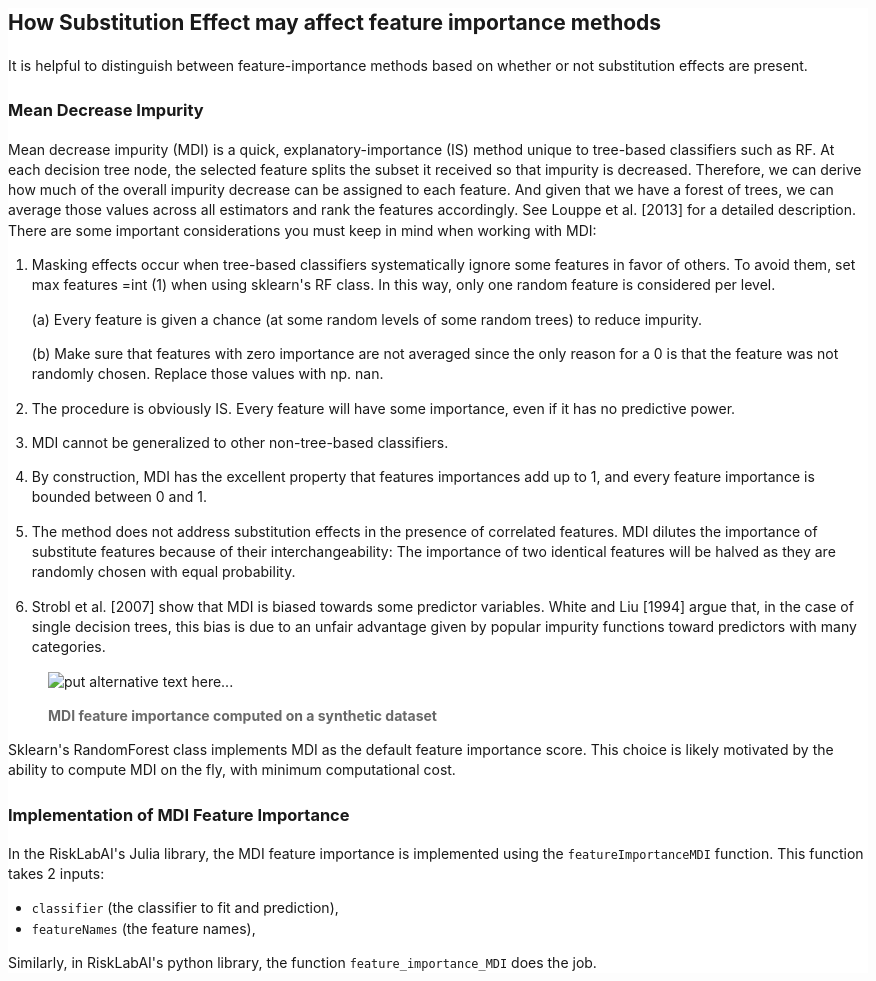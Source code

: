 ## How <CyanSpan>Substitution Effect</CyanSpan> may affect feature importance methods

It is helpful to distinguish between feature-importance methods based on whether or not substitution effects are present.

### Mean Decrease Impurity

Mean decrease impurity (MDI) is a quick, explanatory-importance (IS) method unique to tree-based classifiers such as RF. At each decision tree node, the selected feature splits the subset it received so that impurity is decreased. Therefore, we can derive how much of the overall impurity decrease can be assigned to each feature. And given that we have a forest of trees, we can average those values across all estimators and rank the features accordingly. See Louppe et al. [2013] for a detailed description. There are some important considerations you must keep in mind when working with MDI:

1. Masking effects occur when tree-based classifiers systematically ignore some features in favor of others. To avoid them, set max features =int (1) when using sklearn's RF class. In this way, only one random feature is considered per level.

    (a) Every feature is given a chance (at some random levels of some random trees) to reduce impurity.

    (b) Make sure that features with zero importance are not averaged since the only reason for a 0 is that the feature was not randomly chosen. Replace those values with np. nan.

2. The procedure is obviously IS. Every feature will have some importance, even if it has no predictive power.

3. MDI cannot be generalized to other non-tree-based classifiers.

4. By construction, MDI has the excellent property that features importances add up to 1, and every feature importance is bounded between 0 and 1.

5. The method does not address substitution effects in the presence of correlated features. MDI dilutes the importance of substitute features because of their interchangeability: The importance of two identical features will be halved as they are randomly chosen with equal probability.

6. Strobl et al. [2007] show that MDI is biased towards some predictor variables. White and Liu [1994] argue that, in the case of single decision trees, this bias is due to an unfair advantage given by popular impurity functions toward predictors with many categories.

<figure><img src="Figs/MDI_results.png" height="600" alt="put alternative text here..."/> <figcaption><span style="color:DimGray; font-weight:bold">

MDI feature importance computed on a synthetic dataset</span></figcaption></figure>

Sklearn's RandomForest class implements MDI as the default feature importance score. This choice is likely motivated by the ability to compute MDI on the fly, with minimum computational cost.

### Implementation of MDI Feature Importance

In the RiskLabAI's Julia library, the MDI feature importance is implemented using the `featureImportanceMDI` function. This function takes 2 inputs: 
* `classifier` (the classifier to fit and prediction), 
* `featureNames` (the feature names), 
  
Similarly, in RiskLabAI's python library, the function `feature_importance_MDI` does the job.
